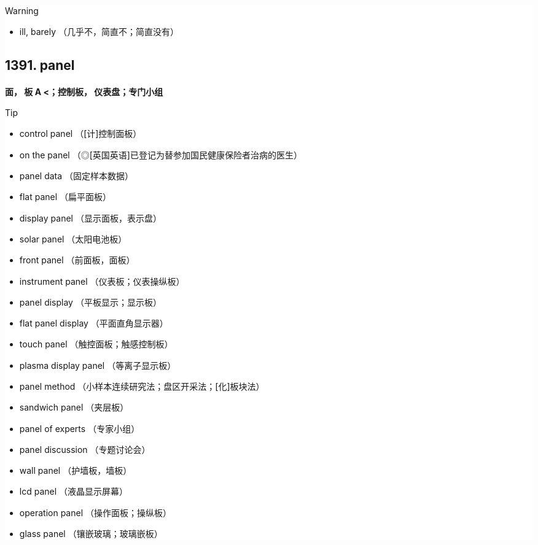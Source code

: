 > [!WARNING]
>
> - ill, barely （几乎不，简直不；简直没有）
>

## 1391. panel

**面， 板 A <；控制板， 仪表盘；专门小组**

> [!TIP]
>
> - control panel （[计]控制面板）
>
> - on the panel （◎[英国英语]已登记为替参加国民健康保险者治病的医生）
>
> - panel data （固定样本数据）
>
> - flat panel （扁平面板）
>
> - display panel （显示面板，表示盘）
>
> - solar panel （太阳电池板）
>
> - front panel （前面板，面板）
>
> - instrument panel （仪表板；仪表操纵板）
>
> - panel display （平板显示；显示板）
>
> - flat panel display （平面直角显示器）
>
> - touch panel （触控面板；触感控制板）
>
> - plasma display panel （等离子显示板）
>
> - panel method （小样本连续研究法；盘区开采法；[化]板块法）
>
> - sandwich panel （夹层板）
>
> - panel of experts （专家小组）
>
> - panel discussion （专题讨论会）
>
> - wall panel （护墙板，墙板）
>
> - lcd panel （液晶显示屏幕）
>
> - operation panel （操作面板；操纵板）
>
> - glass panel （镶嵌玻璃；玻璃嵌板）
>
